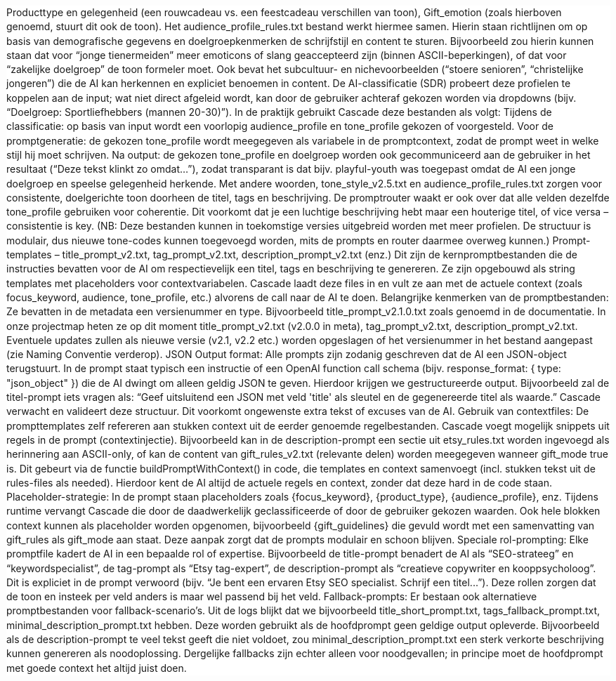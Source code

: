 Producttype en gelegenheid (een rouwcadeau vs. een feestcadeau verschillen van toon),
Gift_emotion (zoals hierboven genoemd, stuurt dit ook de toon).
Het audience_profile_rules.txt bestand werkt hiermee samen. Hierin staan richtlijnen om op basis van demografische gegevens en doelgroepkenmerken de schrijfstijl en content te sturen. Bijvoorbeeld zou hierin kunnen staan dat voor “jonge tienermeiden” meer emoticons of slang geaccepteerd zijn (binnen ASCII-beperkingen), of dat voor “zakelijke doelgroep” de toon formeler moet. Ook bevat het subcultuur- en nichevoorbeelden (“stoere senioren”, “christelijke jongeren”) die de AI kan herkennen en expliciet benoemen in content. De AI-classificatie (SDR) probeert deze profielen te koppelen aan de input; wat niet direct afgeleid wordt, kan door de gebruiker achteraf gekozen worden via dropdowns (bijv. “Doelgroep: Sportliefhebbers (mannen 20-30)”). In de praktijk gebruikt Cascade deze bestanden als volgt:
Tijdens de classificatie: op basis van input wordt een voorlopig audience_profile en tone_profile gekozen of voorgesteld.
Voor de promptgeneratie: de gekozen tone_profile wordt meegegeven als variabele in de promptcontext, zodat de prompt weet in welke stijl hij moet schrijven.
Na output: de gekozen tone_profile en doelgroep worden ook gecommuniceerd aan de gebruiker in het resultaat (“Deze tekst klinkt zo omdat…”), zodat transparant is dat bijv. playful-youth was toegepast omdat de AI een jonge doelgroep en speelse gelegenheid herkende.
Met andere woorden, tone_style_v2.5.txt en audience_profile_rules.txt zorgen voor consistente, doelgerichte toon doorheen de titel, tags en beschrijving. De promptrouter waakt er ook over dat alle velden dezelfde tone_profile gebruiken voor coherentie. Dit voorkomt dat je een luchtige beschrijving hebt maar een houterige titel, of vice versa – consistentie is key. (NB: Deze bestanden kunnen in toekomstige versies uitgebreid worden met meer profielen. De structuur is modulair, dus nieuwe tone-codes kunnen toegevoegd worden, mits de prompts en router daarmee overweg kunnen.)
Prompt-templates – title_prompt_v2.txt, tag_prompt_v2.txt, description_prompt_v2.txt (enz.)
Dit zijn de kernpromptbestanden die de instructies bevatten voor de AI om respectievelijk een titel, tags en beschrijving te genereren. Ze zijn opgebouwd als string templates met placeholders voor contextvariabelen. Cascade laadt deze files in en vult ze aan met de actuele context (zoals focus_keyword, audience, tone_profile, etc.) alvorens de call naar de AI te doen. Belangrijke kenmerken van de promptbestanden:
Ze bevatten in de metadata een versienummer en type. Bijvoorbeeld title_prompt_v2.1.0.txt zoals genoemd in de documentatie. In onze projectmap heten ze op dit moment title_prompt_v2.txt (v2.0.0 in meta), tag_prompt_v2.txt, description_prompt_v2.txt. Eventuele updates zullen als nieuwe versie (v2.1, v2.2 etc.) worden opgeslagen of het versienummer in het bestand aangepast (zie Naming Conventie verderop).
JSON Output format: Alle prompts zijn zodanig geschreven dat de AI een JSON-object terugstuurt. In de prompt staat typisch een instructie of een OpenAI function call schema (bijv. response_format: { type: "json_object" }) die de AI dwingt om alleen geldig JSON te geven. Hierdoor krijgen we gestructureerde output. Bijvoorbeeld zal de titel-prompt iets vragen als: “Geef uitsluitend een JSON met veld 'title' als sleutel en de gegenereerde titel als waarde.” Cascade verwacht en valideert deze structuur. Dit voorkomt ongewenste extra tekst of excuses van de AI.
Gebruik van contextfiles: De prompttemplates zelf refereren aan stukken context uit de eerder genoemde regelbestanden. Cascade voegt mogelijk snippets uit regels in de prompt (contextinjectie). Bijvoorbeeld kan in de description-prompt een sectie uit etsy_rules.txt worden ingevoegd als herinnering aan ASCII-only, of kan de content van gift_rules_v2.txt (relevante delen) worden meegegeven wanneer gift_mode true is. Dit gebeurt via de functie buildPromptWithContext() in code, die templates en context samenvoegt (incl. stukken tekst uit de rules-files als needed). Hierdoor kent de AI altijd de actuele regels en context, zonder dat deze hard in de code staan.
Placeholder-strategie: In de prompt staan placeholders zoals {focus_keyword}, {product_type}, {audience_profile}, enz. Tijdens runtime vervangt Cascade die door de daadwerkelijk geclassificeerde of door de gebruiker gekozen waarden. Ook hele blokken context kunnen als placeholder worden opgenomen, bijvoorbeeld {gift_guidelines} die gevuld wordt met een samenvatting van gift_rules als gift_mode aan staat. Deze aanpak zorgt dat de prompts modulair en schoon blijven.
Speciale rol-prompting: Elke promptfile kadert de AI in een bepaalde rol of expertise. Bijvoorbeeld de title-prompt benadert de AI als “SEO-strateeg” en “keywordspecialist”, de tag-prompt als “Etsy tag-expert”, de description-prompt als “creatieve copywriter en kooppsycholoog”. Dit is expliciet in de prompt verwoord (bijv. “Je bent een ervaren Etsy SEO specialist. Schrijf een titel...”). Deze rollen zorgen dat de toon en insteek per veld anders is maar wel passend bij het veld.
Fallback-prompts: Er bestaan ook alternatieve promptbestanden voor fallback-scenario’s. Uit de logs blijkt dat we bijvoorbeeld title_short_prompt.txt, tags_fallback_prompt.txt, minimal_description_prompt.txt hebben. Deze worden gebruikt als de hoofdprompt geen geldige output opleverde. Bijvoorbeeld als de description-prompt te veel tekst geeft die niet voldoet, zou minimal_description_prompt.txt een sterk verkorte beschrijving kunnen genereren als noodoplossing. Dergelijke fallbacks zijn echter alleen voor noodgevallen; in principe moet de hoofdprompt met goede context het altijd juist doen.